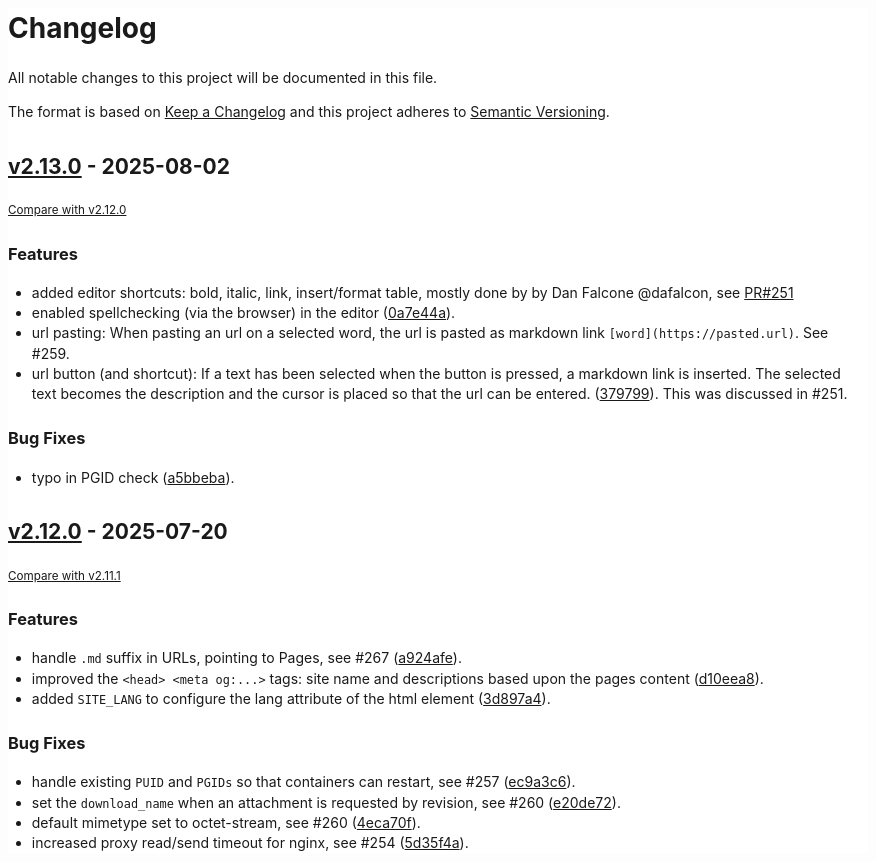 # Changelog

All notable changes to this project will be documented in this file.

The format is based on [Keep a Changelog](http://keepachangelog.com/en/1.0.0/)
and this project adheres to [Semantic Versioning](http://semver.org/spec/v2.0.0.html).


## [v2.13.0](https://github.com/redimp/otterwiki/releases/tag/v2.13.0) - 2025-08-02

<small>[Compare with v2.12.0](https://github.com/redimp/otterwiki/compare/v2.12.0...v2.13.0)</small>

### Features

- added editor shortcuts: bold, italic, link, insert/format table, mostly done by
  by Dan Falcone @dafalcon, see [PR#251](https://github.com/redimp/otterwiki/pull/251)
- enabled spellchecking (via the browser) in the editor ([0a7e44a](https://github.com/redimp/otterwiki/commit/0a7e44a668e4c9fbda25f985c0c7b853ec85f1e7)).
- url pasting: When pasting an url on a selected word, the url is pasted
  as markdown link `[word](https://pasted.url)`. See #259.
- url button (and shortcut): If a text has been selected when the button
  is pressed, a markdown link is inserted. The selected text becomes the
  description and the cursor is placed so that the url can be entered.
  ([379799](https://github.com/redimp/otterwiki/commit/add643344a7cbf6401c6ef0d1ef4d745e2379799)).
  This was discussed in #251.

### Bug Fixes

- typo in PGID check ([a5bbeba](https://github.com/redimp/otterwiki/commit/a5bbeba1b666c804de81094c5c3181877553f160)).

## [v2.12.0](https://github.com/redimp/otterwiki/releases/tag/v2.12.0) - 2025-07-20

<small>[Compare with v2.11.1](https://github.com/redimp/otterwiki/compare/v2.11.1...v2.12.0)</small>

### Features

- handle `.md` suffix in URLs, pointing to Pages, see #267 ([a924afe](https://github.com/redimp/otterwiki/commit/a924afeafd6afbd7ff9a76cc16b7e7d4e333a20d)).
- improved the `<head> <meta og:...>` tags: site name and descriptions based upon the pages content ([d10eea8](https://github.com/redimp/otterwiki/commit/d10eea8289614fa731a521d54fa8ff57159dc00b)).
- added `SITE_LANG` to configure the lang attribute of the html element ([3d897a4](https://github.com/redimp/otterwiki/commit/3d897a42102f9efe183757d538e4010a423ff690)).

### Bug Fixes

- handle existing `PUID` and `PGIDs` so that containers can restart, see #257 ([ec9a3c6](https://github.com/redimp/otterwiki/commit/ec9a3c6ca9c123f34dce3b5abb5a2035ccba52ff)).
- set the `download_name` when an attachment is requested by revision, see #260 ([e20de72](https://github.com/redimp/otterwiki/commit/e20de72028a38784d75768c4e6f32b2093f19982)).
- default mimetype set to octet-stream, see #260 ([4eca70f](https://github.com/redimp/otterwiki/commit/4eca70ff3a6c2f12bd62121311233a816949487d)).
- increased proxy read/send timeout for nginx, see #254 ([5d35f4a](https://github.com/redimp/otterwiki/commit/5d35f4a9d221a0c6a40dd4fc38993210c5428ce8)).
